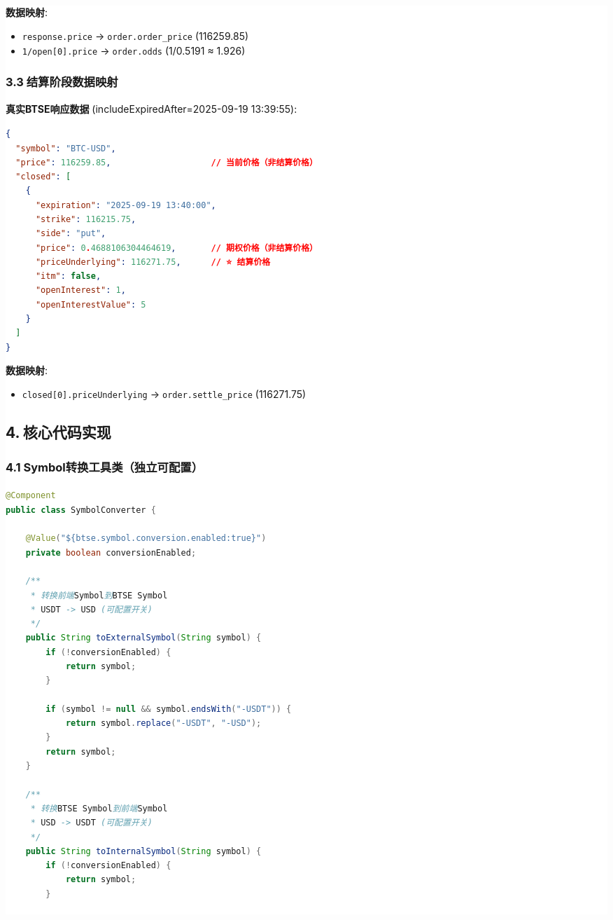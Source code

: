 **数据映射**:
- `response.price` → `order.order_price` (116259.85)
- `1/open[0].price` → `order.odds` (1/0.5191 ≈ 1.926)

### 3.3 结算阶段数据映射

**真实BTSE响应数据** (includeExpiredAfter=2025-09-19 13:39:55):
```json
{
  "symbol": "BTC-USD",
  "price": 116259.85,                    // 当前价格（非结算价格）
  "closed": [
    {
      "expiration": "2025-09-19 13:40:00",
      "strike": 116215.75,
      "side": "put",
      "price": 0.4688106304464619,       // 期权价格（非结算价格）
      "priceUnderlying": 116271.75,      // ⭐ 结算价格
      "itm": false,
      "openInterest": 1,
      "openInterestValue": 5
    }
  ]
}
```

**数据映射**:
- `closed[0].priceUnderlying` → `order.settle_price` (116271.75)

## 4. 核心代码实现

### 4.1 Symbol转换工具类（独立可配置）

```java
@Component
public class SymbolConverter {
    
    @Value("${btse.symbol.conversion.enabled:true}")
    private boolean conversionEnabled;
    
    /**
     * 转换前端Symbol到BTSE Symbol
     * USDT -> USD (可配置开关)
     */
    public String toExternalSymbol(String symbol) {
        if (!conversionEnabled) {
            return symbol;
        }
        
        if (symbol != null && symbol.endsWith("-USDT")) {
            return symbol.replace("-USDT", "-USD");
        }
        return symbol;
    }
    
    /**
     * 转换BTSE Symbol到前端Symbol
     * USD -> USDT (可配置开关)
     */
    public String toInternalSymbol(String symbol) {
        if (!conversionEnabled) {
            return symbol;
        }
        
```